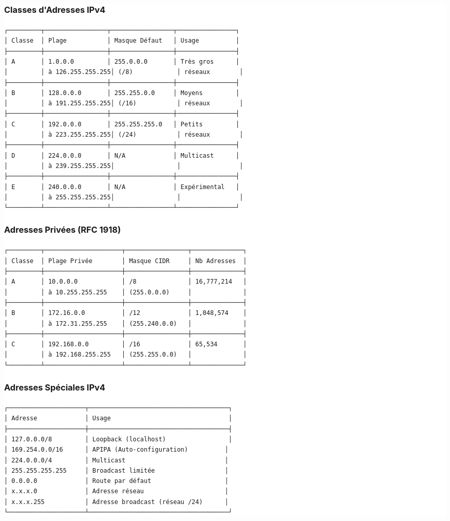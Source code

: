 ### **Classes d'Adresses IPv4**

```
┌─────────┬─────────────────┬─────────────────┬────────────────┐
│ Classe  │ Plage           │ Masque Défaut   │ Usage          │
├─────────┼─────────────────┼─────────────────┼────────────────┤
│ A       │ 1.0.0.0         │ 255.0.0.0       │ Très gros      │
│         │ à 126.255.255.255│ (/8)            │ réseaux        │
├─────────┼─────────────────┼─────────────────┼────────────────┤
│ B       │ 128.0.0.0       │ 255.255.0.0     │ Moyens         │
│         │ à 191.255.255.255│ (/16)           │ réseaux        │
├─────────┼─────────────────┼─────────────────┼────────────────┤
│ C       │ 192.0.0.0       │ 255.255.255.0   │ Petits         │
│         │ à 223.255.255.255│ (/24)           │ réseaux        │
├─────────┼─────────────────┼─────────────────┼────────────────┤
│ D       │ 224.0.0.0       │ N/A             │ Multicast      │
│         │ à 239.255.255.255│                 │                │
├─────────┼─────────────────┼─────────────────┼────────────────┤
│ E       │ 240.0.0.0       │ N/A             │ Expérimental   │
│         │ à 255.255.255.255│                 │                │
└─────────┴─────────────────┴─────────────────┴────────────────┘
```

### **Adresses Privées (RFC 1918)**

```
┌─────────┬─────────────────────┬─────────────────┬──────────────┐
│ Classe  │ Plage Privée        │ Masque CIDR     │ Nb Adresses  │
├─────────┼─────────────────────┼─────────────────┼──────────────┤
│ A       │ 10.0.0.0            │ /8              │ 16,777,214   │
│         │ à 10.255.255.255    │ (255.0.0.0)     │              │
├─────────┼─────────────────────┼─────────────────┼──────────────┤
│ B       │ 172.16.0.0          │ /12             │ 1,048,574    │
│         │ à 172.31.255.255    │ (255.240.0.0)   │              │
├─────────┼─────────────────────┼─────────────────┼──────────────┤
│ C       │ 192.168.0.0         │ /16             │ 65,534       │
│         │ à 192.168.255.255   │ (255.255.0.0)   │              │
└─────────┴─────────────────────┴─────────────────┴──────────────┘
```

### **Adresses Spéciales IPv4**

```
┌─────────────────────┬──────────────────────────────────────┐
│ Adresse             │ Usage                                │
├─────────────────────┼──────────────────────────────────────┤
│ 127.0.0.0/8         │ Loopback (localhost)                 │
│ 169.254.0.0/16      │ APIPA (Auto-configuration)          │
│ 224.0.0.0/4         │ Multicast                           │
│ 255.255.255.255     │ Broadcast limitée                   │
│ 0.0.0.0             │ Route par défaut                    │
│ x.x.x.0             │ Adresse réseau                      │
│ x.x.x.255           │ Adresse broadcast (réseau /24)      │
└─────────────────────┴──────────────────────────────────────┘
```
